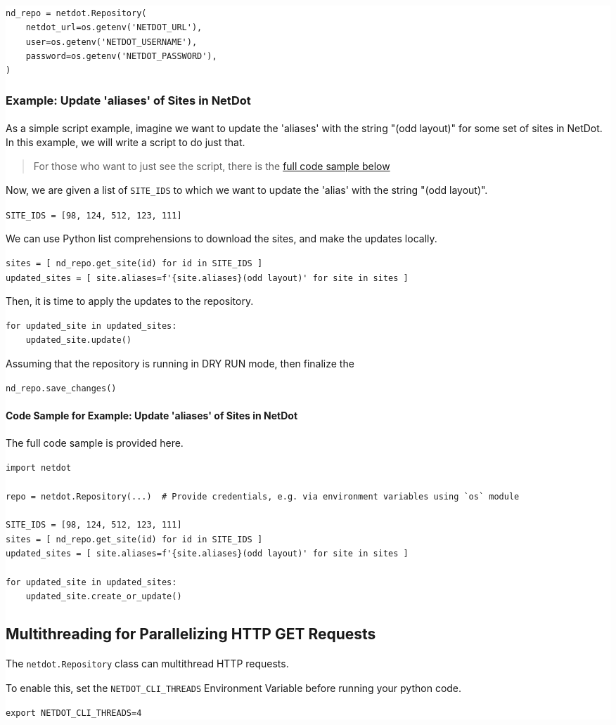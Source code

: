     nd_repo = netdot.Repository(
        netdot_url=os.getenv('NETDOT_URL'), 
        user=os.getenv('NETDOT_USERNAME'), 
        password=os.getenv('NETDOT_PASSWORD'),
    )

### Example: Update 'aliases' of Sites in NetDot

As a simple script example, imagine we want to update the 'aliases' with the string "(odd layout)" for some set of sites in NetDot.
In this example, we will write a script to do just that.

> For those who want to just see the script, there is the [full code sample below](#code-sample-for-example-update-aliases-of-sites-in-netdot)

Now, we are given a list of `SITE_IDS` to which we want to update the 'alias' with the string "(odd layout)".

    SITE_IDS = [98, 124, 512, 123, 111]

We can use Python list comprehensions to download the sites, and make the updates locally.

    sites = [ nd_repo.get_site(id) for id in SITE_IDS ]
    updated_sites = [ site.aliases=f'{site.aliases}(odd layout)' for site in sites ]

Then, it is time to apply the updates to the repository.

    for updated_site in updated_sites:
        updated_site.update()

Assuming that the repository is running in DRY RUN mode, then finalize the 

    nd_repo.save_changes()

#### Code Sample for Example: Update 'aliases' of Sites in NetDot

The full code sample is provided here.

    import netdot

    repo = netdot.Repository(...)  # Provide credentials, e.g. via environment variables using `os` module

    SITE_IDS = [98, 124, 512, 123, 111]
    sites = [ nd_repo.get_site(id) for id in SITE_IDS ]
    updated_sites = [ site.aliases=f'{site.aliases}(odd layout)' for site in sites ]

    for updated_site in updated_sites:
        updated_site.create_or_update()

## Multithreading for Parallelizing HTTP GET Requests

The `netdot.Repository` class can multithread HTTP requests.

To enable this, set the `NETDOT_CLI_THREADS` Environment Variable before running your python code.

    export NETDOT_CLI_THREADS=4
